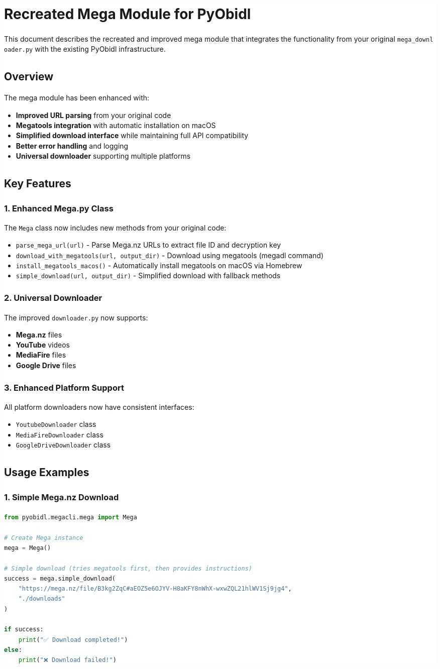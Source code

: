 # Recreated Mega Module for PyObidl

This document describes the recreated and improved mega module that integrates the functionality from your original `mega_downloader.py` with the existing PyObidl infrastructure.

## Overview

The mega module has been enhanced with:
- **Improved URL parsing** from your original code
- **Megatools integration** with automatic installation on macOS
- **Simplified download interface** while maintaining full API compatibility
- **Better error handling** and logging
- **Universal downloader** supporting multiple platforms

## Key Features

### 1. Enhanced Mega.py Class

The `Mega` class now includes new methods from your original code:

- `parse_mega_url(url)` - Parse Mega.nz URLs to extract file ID and decryption key
- `download_with_megatools(url, output_dir)` - Download using megatools (megadl command)
- `install_megatools_macos()` - Automatically install megatools on macOS via Homebrew
- `simple_download(url, output_dir)` - Simplified download with fallback methods

### 2. Universal Downloader

The improved `downloader.py` now supports:
- **Mega.nz** files
- **YouTube** videos
- **MediaFire** files
- **Google Drive** files

### 3. Enhanced Platform Support

All platform downloaders now have consistent interfaces:
- `YoutubeDownloader` class
- `MediaFireDownloader` class
- `GoogleDriveDownloader` class

## Usage Examples

### 1. Simple Mega.nz Download

```python
from pyobidl.megacli.mega import Mega

# Create Mega instance
mega = Mega()

# Simple download (tries megatools first, then provides instructions)
success = mega.simple_download(
    "https://mega.nz/file/B3kg2ZqC#aEOZ5e6OJYV-H8aKFY8nWhX-wxwZQL21hlWV1Sj9jg4",
    "./downloads"
)

if success:
    print("✅ Download completed!")
else:
    print("❌ Download failed!")
```
